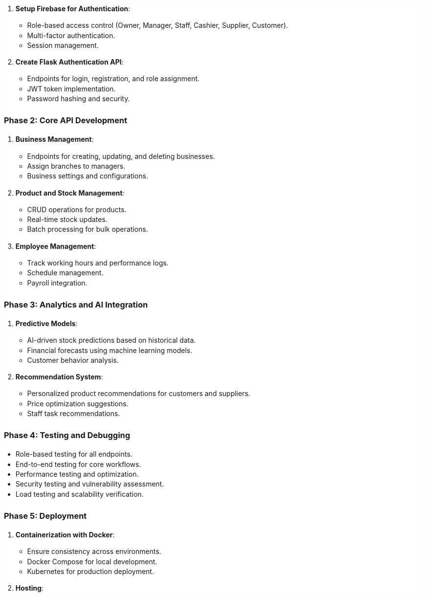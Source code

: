 1. **Setup Firebase for Authentication**:

   * Role-based access control (Owner, Manager, Staff, Cashier, Supplier, Customer).
   * Multi-factor authentication.
   * Session management.
2. **Create Flask Authentication API**:

   * Endpoints for login, registration, and role assignment.
   * JWT token implementation.
   * Password hashing and security.

### Phase 2: Core API Development

1. **Business Management**:

   * Endpoints for creating, updating, and deleting businesses.
   * Assign branches to managers.
   * Business settings and configurations.
2. **Product and Stock Management**:

   * CRUD operations for products.
   * Real-time stock updates.
   * Batch processing for bulk operations.
3. **Employee Management**:

   * Track working hours and performance logs.
   * Schedule management.
   * Payroll integration.

### Phase 3: Analytics and AI Integration

1. **Predictive Models**:

   * AI-driven stock predictions based on historical data.
   * Financial forecasts using machine learning models.
   * Customer behavior analysis.
2. **Recommendation System**:

   * Personalized product recommendations for customers and suppliers.
   * Price optimization suggestions.
   * Staff task recommendations.

### Phase 4: Testing and Debugging

* Role-based testing for all endpoints.
* End-to-end testing for core workflows.
* Performance testing and optimization.
* Security testing and vulnerability assessment.
* Load testing and scalability verification.

### Phase 5: Deployment

1. **Containerization with Docker**:

   * Ensure consistency across environments.
   * Docker Compose for local development.
   * Kubernetes for production deployment.
2. **Hosting**:
